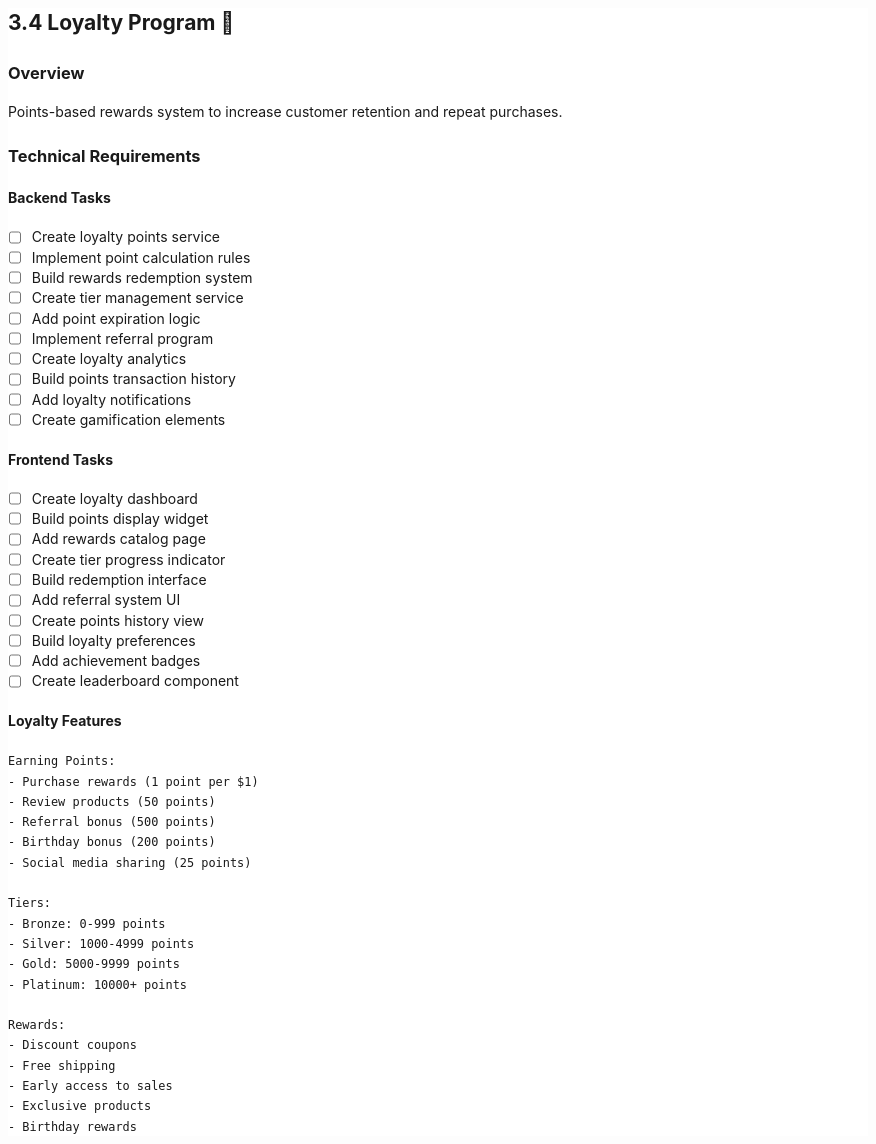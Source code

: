 ## 3.4 Loyalty Program 🔴

### Overview
Points-based rewards system to increase customer retention and repeat purchases.

### Technical Requirements

#### Backend Tasks
- [ ] Create loyalty points service
- [ ] Implement point calculation rules
- [ ] Build rewards redemption system
- [ ] Create tier management service
- [ ] Add point expiration logic
- [ ] Implement referral program
- [ ] Create loyalty analytics
- [ ] Build points transaction history
- [ ] Add loyalty notifications
- [ ] Create gamification elements

#### Frontend Tasks
- [ ] Create loyalty dashboard
- [ ] Build points display widget
- [ ] Add rewards catalog page
- [ ] Create tier progress indicator
- [ ] Build redemption interface
- [ ] Add referral system UI
- [ ] Create points history view
- [ ] Build loyalty preferences
- [ ] Add achievement badges
- [ ] Create leaderboard component

#### Loyalty Features
```
Earning Points:
- Purchase rewards (1 point per $1)
- Review products (50 points)
- Referral bonus (500 points)
- Birthday bonus (200 points)
- Social media sharing (25 points)

Tiers:
- Bronze: 0-999 points
- Silver: 1000-4999 points
- Gold: 5000-9999 points
- Platinum: 10000+ points

Rewards:
- Discount coupons
- Free shipping
- Early access to sales
- Exclusive products
- Birthday rewards
```
